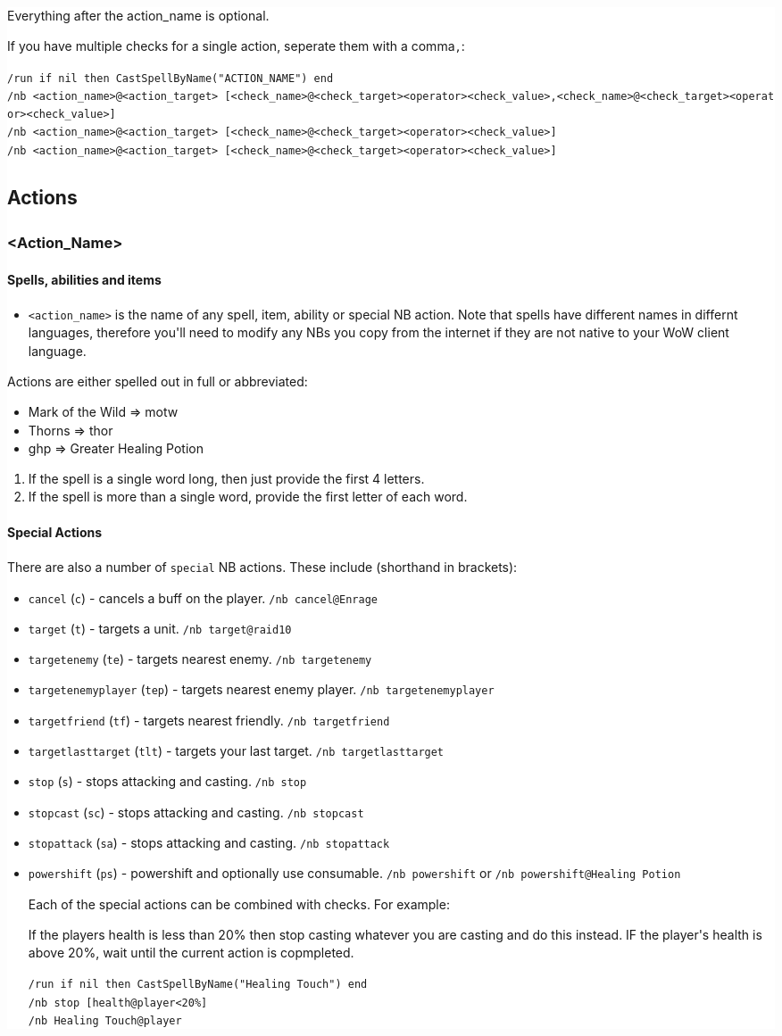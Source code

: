 Everything after the action_name is optional.

If you have multiple checks for a single action, seperate them with a comma```,```:

```
/run if nil then CastSpellByName("ACTION_NAME") end
/nb <action_name>@<action_target> [<check_name>@<check_target><operator><check_value>,<check_name>@<check_target><operator><check_value>]
/nb <action_name>@<action_target> [<check_name>@<check_target><operator><check_value>]
/nb <action_name>@<action_target> [<check_name>@<check_target><operator><check_value>]
```

## Actions

### <Action_Name>

#### Spells, abilities and items

* ```<action_name>``` is the name of any spell, item, ability or special NB action. Note that spells have different names in differnt languages, therefore you'll need to modify any NBs you copy from the internet if they are not native to your WoW client language.

Actions are either spelled out in full or abbreviated:

* Mark of the Wild => motw
* Thorns => thor
* ghp => Greater Healing Potion

1. If the spell is a single word long, then just provide the first 4 letters.
2. If the spell is more than a single word, provide the first letter of each word.

#### Special Actions

  There are also a number of ```special``` NB actions. These include (shorthand in brackets):

  * `cancel` (`c`) - cancels a buff on the player. ```/nb cancel@Enrage```
  * `target` (`t`) - targets a unit. ```/nb target@raid10```
  * `targetenemy` (`te`) - targets nearest enemy. ```/nb targetenemy```
  * `targetenemyplayer` (`tep`) - targets nearest enemy player. ```/nb targetenemyplayer```
  * `targetfriend` (`tf`) - targets nearest friendly. ```/nb targetfriend```
  * `targetlasttarget` (`tlt`) - targets your last target. ```/nb targetlasttarget```
  * `stop` (`s`) - stops attacking and casting. ```/nb stop```
  * `stopcast` (`sc`) - stops attacking and casting. ```/nb stopcast```    
  * `stopattack` (`sa`) - stops attacking and casting. ```/nb stopattack```
  * `powershift` (`ps`) - powershift and optionally use consumable. ```/nb powershift``` or ```/nb powershift@Healing Potion``` 

    Each of the special actions can be combined with checks. For example:

    If the players health is less than 20% then stop casting whatever you are casting and do this instead. IF the player's health is above 20%, wait until the current action is copmpleted.
    ```
    /run if nil then CastSpellByName("Healing Touch") end
    /nb stop [health@player<20%]
    /nb Healing Touch@player
    ```
